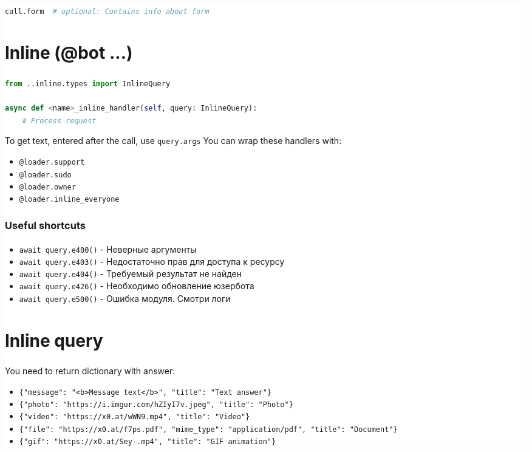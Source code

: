 ```python
call.form  # optional: Contains info about form
```
# Inline (@bot ...)
```python
from ..inline.types import InlineQuery

async def <name>_inline_handler(self, query: InlineQuery):
    # Process request
```
To get text, entered after the call, use `query.args`
You can wrap these handlers with:
- `@loader.support`
- `@loader.sudo`
- `@loader.owner`
- `@loader.inline_everyone`

### Useful shortcuts

- `await query.e400()` - Неверные аргументы
- `await query.e403()` - Недостаточно прав для доступа к ресурсу
- `await query.e404()` - Требуемый результат не найден
- `await query.e426()` - Необходимо обновление юзербота
- `await query.e500()` - Ошибка модуля. Смотри логи

# Inline query

You need to return dictionary with answer:
- `{"message": "<b>Message text</b>", "title": "Text answer"}` 
- `{"photo": "https://i.imgur.com/hZIyI7v.jpeg", "title": "Photo"}`
- `{"video": "https://x0.at/wWN9.mp4", "title": "Video"}`
- `{"file": "https://x0.at/f7ps.pdf", "mime_type": "application/pdf", "title": "Document"}`
- `{"gif": "https://x0.at/Sey-.mp4", "title": "GIF animation"}`
